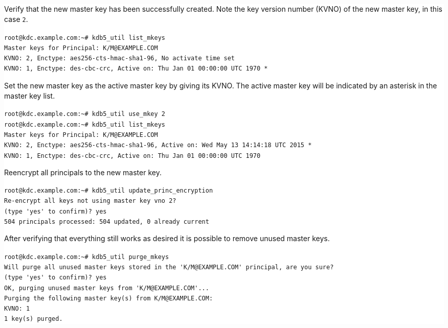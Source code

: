 Verify that the new master key has been successfully created. Note the
key version number (KVNO) of the new master key, in this case `2`.

    root@kdc.example.com:~# kdb5_util list_mkeys
    Master keys for Principal: K/M@EXAMPLE.COM
    KVNO: 2, Enctype: aes256-cts-hmac-sha1-96, No activate time set
    KVNO: 1, Enctype: des-cbc-crc, Active on: Thu Jan 01 00:00:00 UTC 1970 *

Set the new master key as the active master key by giving its KVNO. The
active master key will be indicated by an asterisk in the master key
list.

    root@kdc.example.com:~# kdb5_util use_mkey 2
    root@kdc.example.com:~# kdb5_util list_mkeys
    Master keys for Principal: K/M@EXAMPLE.COM
    KVNO: 2, Enctype: aes256-cts-hmac-sha1-96, Active on: Wed May 13 14:14:18 UTC 2015 *
    KVNO: 1, Enctype: des-cbc-crc, Active on: Thu Jan 01 00:00:00 UTC 1970

Reencrypt all principals to the new master key.

    root@kdc.example.com:~# kdb5_util update_princ_encryption
    Re-encrypt all keys not using master key vno 2?
    (type 'yes' to confirm)? yes
    504 principals processed: 504 updated, 0 already current

After verifying that everything still works as desired it is possible to
remove unused master keys.

    root@kdc.example.com:~# kdb5_util purge_mkeys
    Will purge all unused master keys stored in the 'K/M@EXAMPLE.COM' principal, are you sure?
    (type 'yes' to confirm)? yes
    OK, purging unused master keys from 'K/M@EXAMPLE.COM'...
    Purging the following master key(s) from K/M@EXAMPLE.COM:
    KVNO: 1
    1 key(s) purged.
